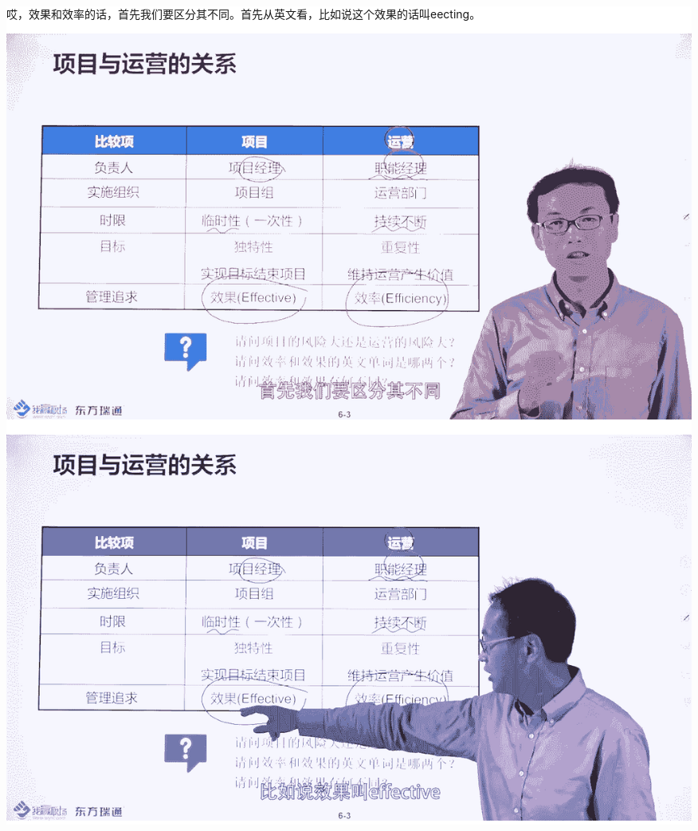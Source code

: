 哎，效果和效率的话，首先我们要区分其不同。首先从英文看，比如说这个效果的话叫eecting。

![](img/1d8bcf0e95e98da6f8fe73e42fd65237_37.png)

![](img/1d8bcf0e95e98da6f8fe73e42fd65237_38.png)
